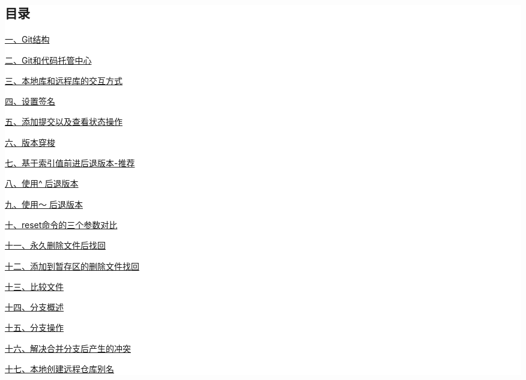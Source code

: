 ## 目录

[一、Git结构](https://github.com/xingyuexingyue/sangyu/blob/master/study/Git.md#%E4%B8%80git%E7%BB%93%E6%9E%84)

[二、Git和代码托管中心](https://github.com/xingyuexingyue/sangyu/blob/master/study/Git.md#%E4%BA%8Cgit%E5%92%8C%E4%BB%A3%E7%A0%81%E6%89%98%E7%AE%A1%E4%B8%AD%E5%BF%83)

[三、本地库和远程库的交互方式](https://github.com/xingyuexingyue/sangyu/blob/master/study/Git.md#%E4%B8%89%E6%9C%AC%E5%9C%B0%E5%BA%93%E5%92%8C%E8%BF%9C%E7%A8%8B%E5%BA%93%E7%9A%84%E4%BA%A4%E4%BA%92%E6%96%B9%E5%BC%8F)

[四、设置签名](https://github.com/xingyuexingyue/sangyu/blob/master/study/Git.md#%E5%9B%9B%E8%AE%BE%E7%BD%AE%E7%AD%BE%E5%90%8D)

[五、添加提交以及查看状态操作](https://github.com/xingyuexingyue/sangyu/blob/master/study/Git.md#%E4%BA%94%E6%B7%BB%E5%8A%A0%E6%8F%90%E4%BA%A4%E4%BB%A5%E5%8F%8A%E6%9F%A5%E7%9C%8B%E7%8A%B6%E6%80%81%E6%93%8D%E4%BD%9C)

[六、版本穿梭](https://github.com/xingyuexingyue/sangyu/blob/master/study/Git.md#%E5%85%AD%E7%89%88%E6%9C%AC%E7%A9%BF%E6%A2%AD)

[七、基于索引值前进后退版本-推荐](https://github.com/xingyuexingyue/sangyu/blob/master/study/Git.md#%E4%B8%83%E5%9F%BA%E4%BA%8E%E7%B4%A2%E5%BC%95%E5%80%BC%E5%89%8D%E8%BF%9B%E5%90%8E%E9%80%80%E7%89%88%E6%9C%AC-%E6%8E%A8%E8%8D%90)

[八、使用^ 后退版本](https://github.com/xingyuexingyue/sangyu/blob/master/study/Git.md#%E5%85%AB%E4%BD%BF%E7%94%A8-%E5%90%8E%E9%80%80%E7%89%88%E6%9C%AC)

[九、使用～ 后退版本](https://github.com/xingyuexingyue/sangyu/blob/master/study/Git.md#%E4%B9%9D%E4%BD%BF%E7%94%A8-%E5%90%8E%E9%80%80%E7%89%88%E6%9C%AC)

[十、reset命令的三个参数对比](https://github.com/xingyuexingyue/sangyu/blob/master/study/Git.md#%E5%8D%81reset%E5%91%BD%E4%BB%A4%E7%9A%84%E4%B8%89%E4%B8%AA%E5%8F%82%E6%95%B0%E5%AF%B9%E6%AF%94)

[十一、永久删除文件后找回](https://github.com/xingyuexingyue/sangyu/blob/master/study/Git.md#%E5%8D%81%E4%B8%80%E6%B0%B8%E4%B9%85%E5%88%A0%E9%99%A4%E6%96%87%E4%BB%B6%E5%90%8E%E6%89%BE%E5%9B%9E)

[十二、添加到暂存区的删除文件找回](https://github.com/xingyuexingyue/sangyu/blob/master/study/Git.md#%E5%8D%81%E4%BA%8C%E6%B7%BB%E5%8A%A0%E5%88%B0%E6%9A%82%E5%AD%98%E5%8C%BA%E7%9A%84%E5%88%A0%E9%99%A4%E6%96%87%E4%BB%B6%E6%89%BE%E5%9B%9E)

[十三、比较文件](https://github.com/xingyuexingyue/sangyu/blob/master/study/Git.md#%E5%8D%81%E4%B8%89%E6%AF%94%E8%BE%83%E6%96%87%E4%BB%B6)

[十四、分支概述](https://github.com/xingyuexingyue/sangyu/blob/master/study/Git.md#%E5%8D%81%E5%9B%9B%E5%88%86%E6%94%AF%E6%A6%82%E8%BF%B0)

[十五、分支操作](https://github.com/xingyuexingyue/sangyu/blob/master/study/Git.md#%E5%8D%81%E4%BA%94%E5%88%86%E6%94%AF%E6%93%8D%E4%BD%9C)

[十六、解决合并分支后产生的冲突](https://github.com/xingyuexingyue/sangyu/blob/master/study/Git.md#%E5%8D%81%E5%85%AD%E8%A7%A3%E5%86%B3%E5%90%88%E5%B9%B6%E5%88%86%E6%94%AF%E5%90%8E%E4%BA%A7%E7%94%9F%E7%9A%84%E5%86%B2%E7%AA%81)

[十七、本地创建远程仓库别名](https://github.com/xingyuexingyue/sangyu/blob/master/study/Git.md#%E5%8D%81%E4%B8%83%E6%9C%AC%E5%9C%B0%E5%88%9B%E5%BB%BA%E8%BF%9C%E7%A8%8B%E4%BB%93%E5%BA%93%E5%88%AB%E5%90%8D)
